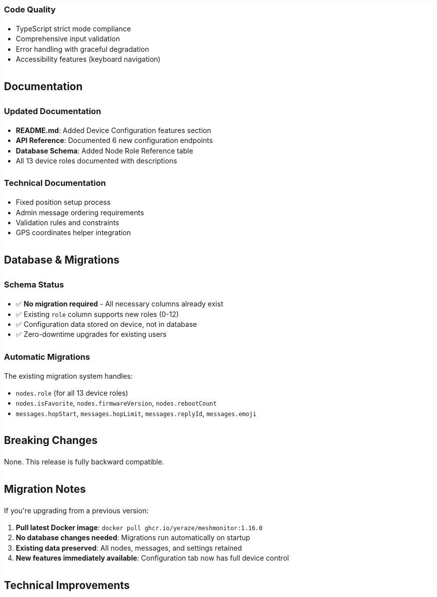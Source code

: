 ### Code Quality
- TypeScript strict mode compliance
- Comprehensive input validation
- Error handling with graceful degradation
- Accessibility features (keyboard navigation)

## Documentation

### Updated Documentation
- **README.md**: Added Device Configuration features section
- **API Reference**: Documented 6 new configuration endpoints
- **Database Schema**: Added Node Role Reference table
- All 13 device roles documented with descriptions

### Technical Documentation
- Fixed position setup process
- Admin message ordering requirements
- Validation rules and constraints
- GPS coordinates helper integration

## Database & Migrations

### Schema Status
- ✅ **No migration required** - All necessary columns already exist
- ✅ Existing `role` column supports new roles (0-12)
- ✅ Configuration data stored on device, not in database
- ✅ Zero-downtime upgrades for existing users

### Automatic Migrations
The existing migration system handles:
- `nodes.role` (for all 13 device roles)
- `nodes.isFavorite`, `nodes.firmwareVersion`, `nodes.rebootCount`
- `messages.hopStart`, `messages.hopLimit`, `messages.replyId`, `messages.emoji`

## Breaking Changes
None. This release is fully backward compatible.

## Migration Notes
If you're upgrading from a previous version:

1. **Pull latest Docker image**: `docker pull ghcr.io/yeraze/meshmonitor:1.16.0`
2. **No database changes needed**: Migrations run automatically on startup
3. **Existing data preserved**: All nodes, messages, and settings retained
4. **New features immediately available**: Configuration tab now has full device control

## Technical Improvements

